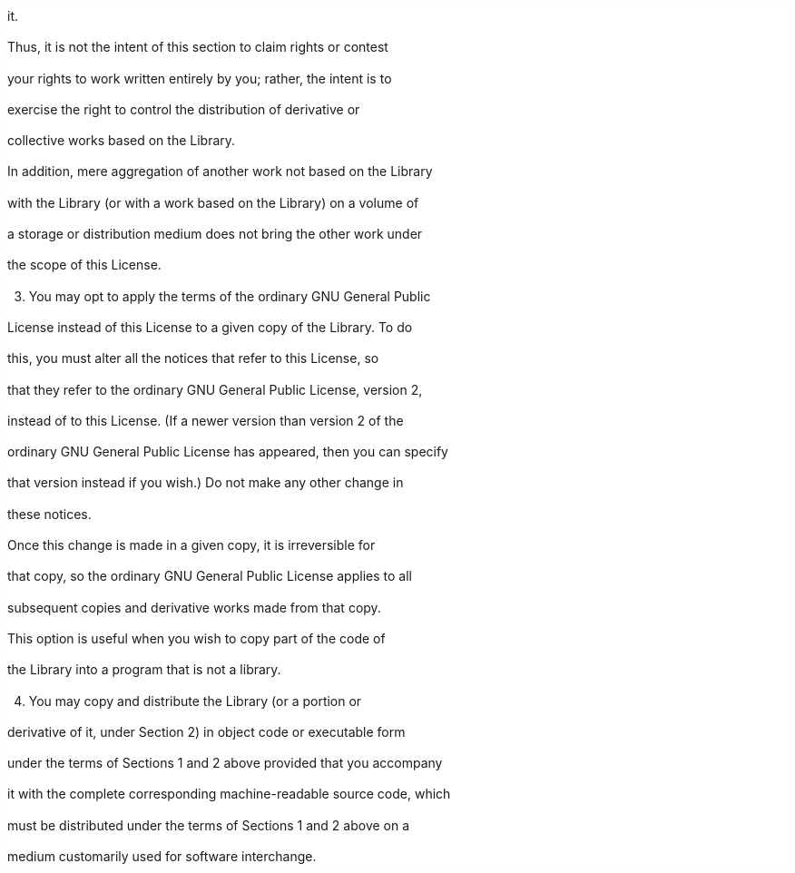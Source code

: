 it.



Thus, it is not the intent of this section to claim rights or contest

your rights to work written entirely by you; rather, the intent is to

exercise the right to control the distribution of derivative or

collective works based on the Library.



In addition, mere aggregation of another work not based on the Library

with the Library (or with a work based on the Library) on a volume of

a storage or distribution medium does not bring the other work under

the scope of this License.



  3. You may opt to apply the terms of the ordinary GNU General Public

License instead of this License to a given copy of the Library.  To do

this, you must alter all the notices that refer to this License, so

that they refer to the ordinary GNU General Public License, version 2,

instead of to this License.  (If a newer version than version 2 of the

ordinary GNU General Public License has appeared, then you can specify

that version instead if you wish.)  Do not make any other change in

these notices.



  Once this change is made in a given copy, it is irreversible for

that copy, so the ordinary GNU General Public License applies to all

subsequent copies and derivative works made from that copy.



  This option is useful when you wish to copy part of the code of

the Library into a program that is not a library.



  4. You may copy and distribute the Library (or a portion or

derivative of it, under Section 2) in object code or executable form

under the terms of Sections 1 and 2 above provided that you accompany

it with the complete corresponding machine-readable source code, which

must be distributed under the terms of Sections 1 and 2 above on a

medium customarily used for software interchange.


